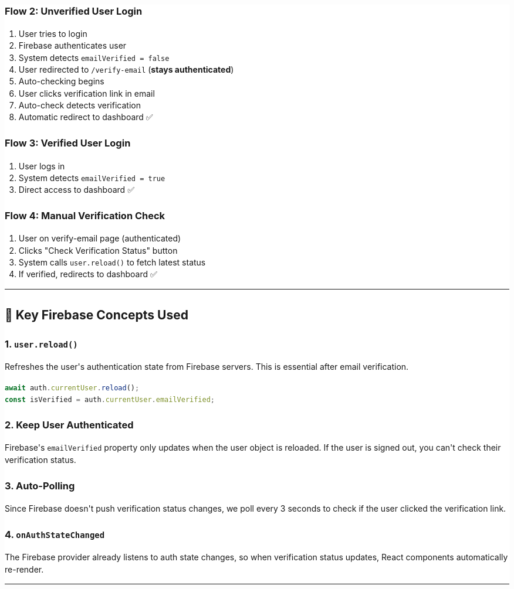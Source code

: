 ### **Flow 2: Unverified User Login**

1. User tries to login
2. Firebase authenticates user
3. System detects `emailVerified = false`
4. User redirected to `/verify-email` (**stays authenticated**)
5. Auto-checking begins
6. User clicks verification link in email
7. Auto-check detects verification
8. Automatic redirect to dashboard ✅

### **Flow 3: Verified User Login**

1. User logs in
2. System detects `emailVerified = true`
3. Direct access to dashboard ✅

### **Flow 4: Manual Verification Check**

1. User on verify-email page (authenticated)
2. Clicks "Check Verification Status" button
3. System calls `user.reload()` to fetch latest status
4. If verified, redirects to dashboard ✅

---

## 🔑 Key Firebase Concepts Used

### 1. **`user.reload()`**
Refreshes the user's authentication state from Firebase servers. This is essential after email verification.

```typescript
await auth.currentUser.reload();
const isVerified = auth.currentUser.emailVerified;
```

### 2. **Keep User Authenticated**
Firebase's `emailVerified` property only updates when the user object is reloaded. If the user is signed out, you can't check their verification status.

### 3. **Auto-Polling**
Since Firebase doesn't push verification status changes, we poll every 3 seconds to check if the user clicked the verification link.

### 4. **`onAuthStateChanged`**
The Firebase provider already listens to auth state changes, so when verification status updates, React components automatically re-render.

---
